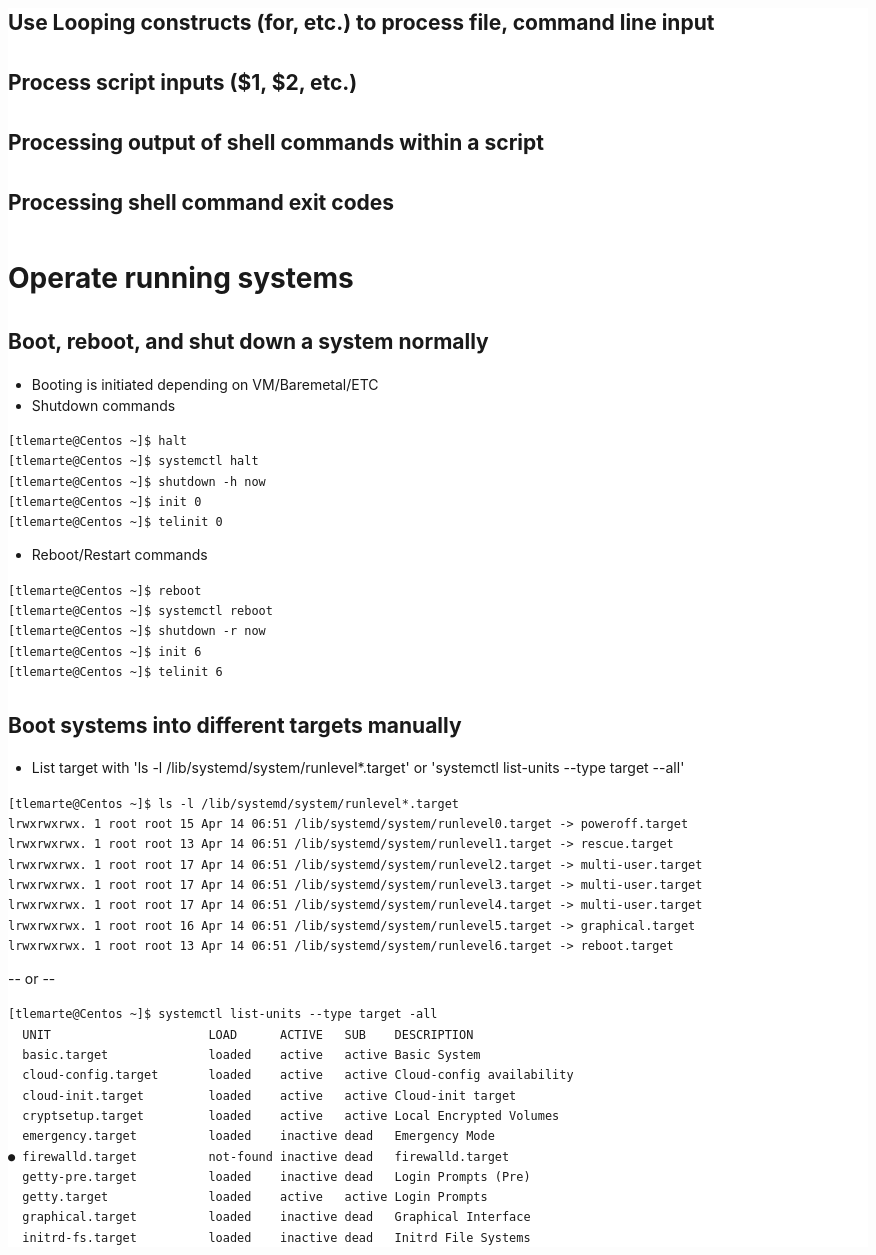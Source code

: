 ## Use Looping constructs (for, etc.) to process file, command line input

## Process script inputs ($1, $2, etc.)

## Processing output of shell commands within a script

## Processing shell command exit codes

# Operate running systems

## Boot, reboot, and shut down a system normally

* Booting is initiated depending on VM/Baremetal/ETC
* Shutdown commands

```
[tlemarte@Centos ~]$ halt
[tlemarte@Centos ~]$ systemctl halt
[tlemarte@Centos ~]$ shutdown -h now
[tlemarte@Centos ~]$ init 0
[tlemarte@Centos ~]$ telinit 0
```

* Reboot/Restart commands

```
[tlemarte@Centos ~]$ reboot
[tlemarte@Centos ~]$ systemctl reboot
[tlemarte@Centos ~]$ shutdown -r now
[tlemarte@Centos ~]$ init 6
[tlemarte@Centos ~]$ telinit 6
```

## Boot systems into different targets manually
 * List target with 'ls -l /lib/systemd/system/runlevel*.target' or 'systemctl list-units --type target --all'
```
[tlemarte@Centos ~]$ ls -l /lib/systemd/system/runlevel*.target
lrwxrwxrwx. 1 root root 15 Apr 14 06:51 /lib/systemd/system/runlevel0.target -> poweroff.target
lrwxrwxrwx. 1 root root 13 Apr 14 06:51 /lib/systemd/system/runlevel1.target -> rescue.target
lrwxrwxrwx. 1 root root 17 Apr 14 06:51 /lib/systemd/system/runlevel2.target -> multi-user.target
lrwxrwxrwx. 1 root root 17 Apr 14 06:51 /lib/systemd/system/runlevel3.target -> multi-user.target
lrwxrwxrwx. 1 root root 17 Apr 14 06:51 /lib/systemd/system/runlevel4.target -> multi-user.target
lrwxrwxrwx. 1 root root 16 Apr 14 06:51 /lib/systemd/system/runlevel5.target -> graphical.target
lrwxrwxrwx. 1 root root 13 Apr 14 06:51 /lib/systemd/system/runlevel6.target -> reboot.target
```
-- or --
```
[tlemarte@Centos ~]$ systemctl list-units --type target -all
  UNIT                      LOAD      ACTIVE   SUB    DESCRIPTION
  basic.target              loaded    active   active Basic System
  cloud-config.target       loaded    active   active Cloud-config availability
  cloud-init.target         loaded    active   active Cloud-init target
  cryptsetup.target         loaded    active   active Local Encrypted Volumes
  emergency.target          loaded    inactive dead   Emergency Mode
● firewalld.target          not-found inactive dead   firewalld.target
  getty-pre.target          loaded    inactive dead   Login Prompts (Pre)
  getty.target              loaded    active   active Login Prompts
  graphical.target          loaded    inactive dead   Graphical Interface
  initrd-fs.target          loaded    inactive dead   Initrd File Systems
```
